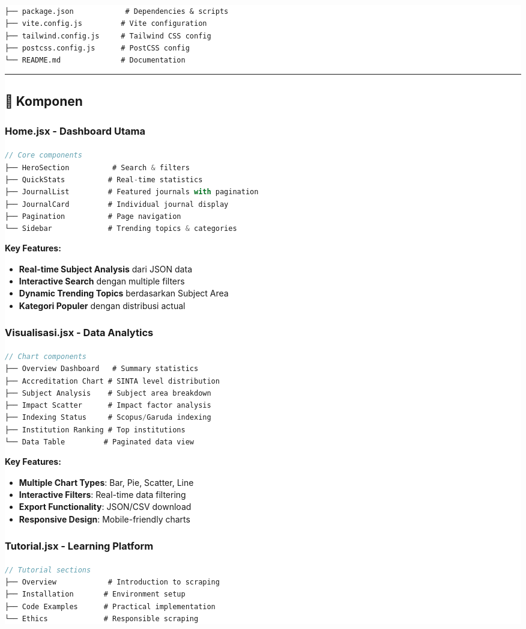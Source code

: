 ```
├── package.json            # Dependencies & scripts
├── vite.config.js         # Vite configuration
├── tailwind.config.js     # Tailwind CSS config
├── postcss.config.js      # PostCSS config
└── README.md              # Documentation
```

---

## 🧩 Komponen

### **Home.jsx** - Dashboard Utama

```jsx
// Core components
├── HeroSection          # Search & filters
├── QuickStats          # Real-time statistics
├── JournalList         # Featured journals with pagination
├── JournalCard         # Individual journal display
├── Pagination          # Page navigation
└── Sidebar             # Trending topics & categories
```

**Key Features:**

- **Real-time Subject Analysis** dari JSON data
- **Interactive Search** dengan multiple filters
- **Dynamic Trending Topics** berdasarkan Subject Area
- **Kategori Populer** dengan distribusi actual

### **Visualisasi.jsx** - Data Analytics

```jsx
// Chart components
├── Overview Dashboard   # Summary statistics
├── Accreditation Chart # SINTA level distribution
├── Subject Analysis    # Subject area breakdown
├── Impact Scatter      # Impact factor analysis
├── Indexing Status     # Scopus/Garuda indexing
├── Institution Ranking # Top institutions
└── Data Table         # Paginated data view
```

**Key Features:**

- **Multiple Chart Types**: Bar, Pie, Scatter, Line
- **Interactive Filters**: Real-time data filtering
- **Export Functionality**: JSON/CSV download
- **Responsive Design**: Mobile-friendly charts

### **Tutorial.jsx** - Learning Platform

```jsx
// Tutorial sections
├── Overview            # Introduction to scraping
├── Installation       # Environment setup
├── Code Examples      # Practical implementation
└── Ethics             # Responsible scraping
```

